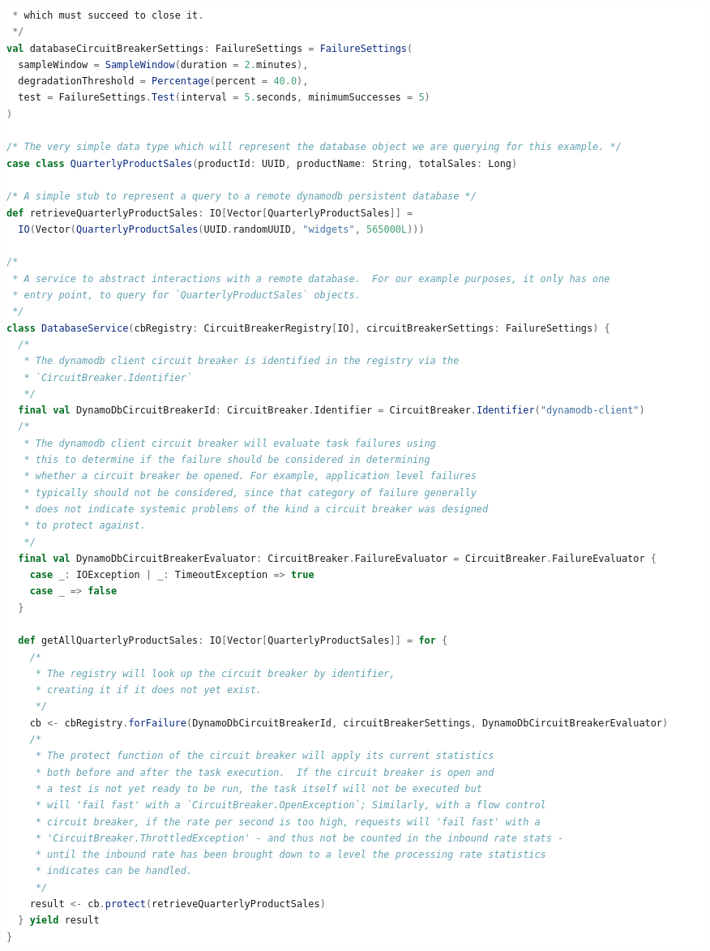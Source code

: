 ```scala
 * which must succeed to close it.
 */
val databaseCircuitBreakerSettings: FailureSettings = FailureSettings(
  sampleWindow = SampleWindow(duration = 2.minutes),
  degradationThreshold = Percentage(percent = 40.0),
  test = FailureSettings.Test(interval = 5.seconds, minimumSuccesses = 5)
)

/* The very simple data type which will represent the database object we are querying for this example. */
case class QuarterlyProductSales(productId: UUID, productName: String, totalSales: Long)

/* A simple stub to represent a query to a remote dynamodb persistent database */
def retrieveQuarterlyProductSales: IO[Vector[QuarterlyProductSales]] =
  IO(Vector(QuarterlyProductSales(UUID.randomUUID, "widgets", 565000L)))

/*
 * A service to abstract interactions with a remote database.  For our example purposes, it only has one
 * entry point, to query for `QuarterlyProductSales` objects.
 */
class DatabaseService(cbRegistry: CircuitBreakerRegistry[IO], circuitBreakerSettings: FailureSettings) {
  /*
   * The dynamodb client circuit breaker is identified in the registry via the
   * `CircuitBreaker.Identifier`
   */
  final val DynamoDbCircuitBreakerId: CircuitBreaker.Identifier = CircuitBreaker.Identifier("dynamodb-client")
  /*
   * The dynamodb client circuit breaker will evaluate task failures using
   * this to determine if the failure should be considered in determining
   * whether a circuit breaker be opened. For example, application level failures
   * typically should not be considered, since that category of failure generally
   * does not indicate systemic problems of the kind a circuit breaker was designed
   * to protect against.
   */
  final val DynamoDbCircuitBreakerEvaluator: CircuitBreaker.FailureEvaluator = CircuitBreaker.FailureEvaluator {
    case _: IOException | _: TimeoutException => true
    case _ => false
  }

  def getAllQuarterlyProductSales: IO[Vector[QuarterlyProductSales]] = for {
    /*
     * The registry will look up the circuit breaker by identifier,
     * creating it if it does not yet exist.
     */
    cb <- cbRegistry.forFailure(DynamoDbCircuitBreakerId, circuitBreakerSettings, DynamoDbCircuitBreakerEvaluator)
    /*
     * The protect function of the circuit breaker will apply its current statistics
     * both before and after the task execution.  If the circuit breaker is open and
     * a test is not yet ready to be run, the task itself will not be executed but
     * will 'fail fast' with a `CircuitBreaker.OpenException`; Similarly, with a flow control
     * circuit breaker, if the rate per second is too high, requests will 'fail fast' with a
     * 'CircuitBreaker.ThrottledException' - and thus not be counted in the inbound rate stats -
     * until the inbound rate has been brought down to a level the processing rate statistics
     * indicates can be handled.
     */
    result <- cb.protect(retrieveQuarterlyProductSales)
  } yield result
}
```